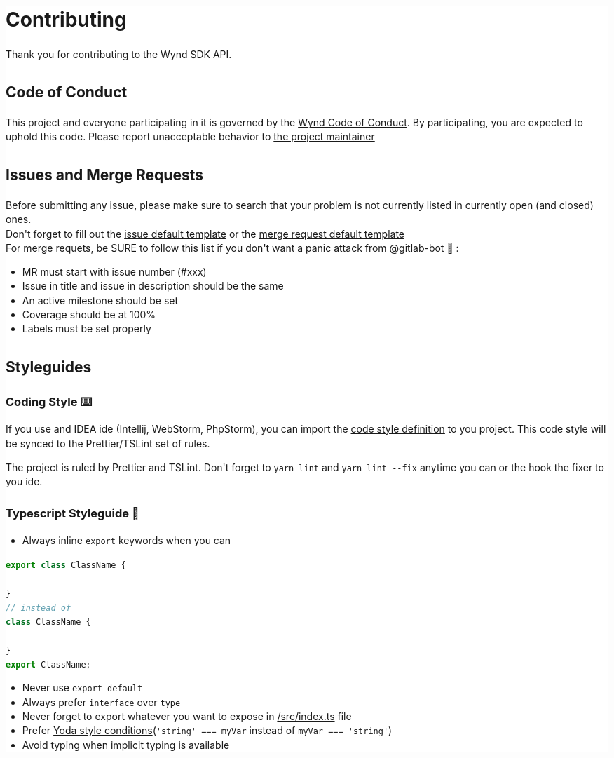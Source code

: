 # Contributing

Thank you for contributing to the Wynd SDK API.

## Code of Conduct
This project and everyone participating in it is governed by the [Wynd Code of Conduct]. By participating, you are
expected to uphold this code. Please report unacceptable behavior to [the project maintainer][mainEmail]

## Issues and Merge Requests
Before submitting any issue, please make sure to search that your problem is not currently listed in currently open
(and closed) ones.  
Don't forget to fill out the [issue default template](/.gitlab/issue_templates/Default.md) or the
[merge request default template](/.gitlab/merge_request_templates/Default.md)  
For merge requets, be SURE to follow this list if you don't want a panic attack from @gitlab-bot :robot: :  
  - MR must start with issue number (#xxx)
  - Issue in title and issue in description should be the same
  - An active milestone should be set
  - Coverage should be at 100%
  - Labels must be set properly

## Styleguides
### Coding Style :keyboard:
If you use and IDEA ide (Intellij, WebStorm, PhpStorm), you can import the [code style definition](code_style_intellij.xml)
to you project. This code style will be synced to the Prettier/TSLint set of rules.

The project is ruled by Prettier and TSLint. Don't forget to `yarn lint` and `yarn lint --fix` anytime you can or the
hook the fixer to you ide.

### Typescript Styleguide :lipstick:
- Always inline `export` keywords when you can

```typescript
export class ClassName {
    
}
// instead of
class ClassName {
    
}
export ClassName;
```
- Never use `export default`
- Always prefer `interface` over `type`
- Never forget to export whatever you want to expose in [/src/index.ts](/src/index.ts) file
- Prefer [Yoda style conditions](https://en.wikipedia.org/wiki/Yoda_conditions)(`'string' === myVar` instead of
`myVar === 'string'`)
- Avoid typing when implicit typing is available


[Wynd Code of Conduct]: /CODE_OF_CONDUCT.md
[mainEmail]: mailto:lsagetlethias@wynd.eu
